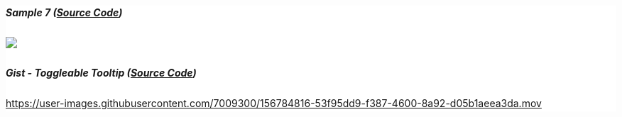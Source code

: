 ##### Sample 7 ([Source Code](/example/lib/presentation/samples/bar/bar_chart_sample7.dart))
<img src="https://github.com/imaNNeo/fl_chart/raw/master/repo_files/images/bar_chart/bar_chart_sample_7.gif" width="300" >

##### Gist - Toggleable Tooltip ([Source Code](https://gist.github.com/imaNNeo/bce3f0169ff3fd6c3f137cdeb5005c0e))
https://user-images.githubusercontent.com/7009300/156784816-53f95dd9-f387-4600-8a92-d05b1aeea3da.mov
